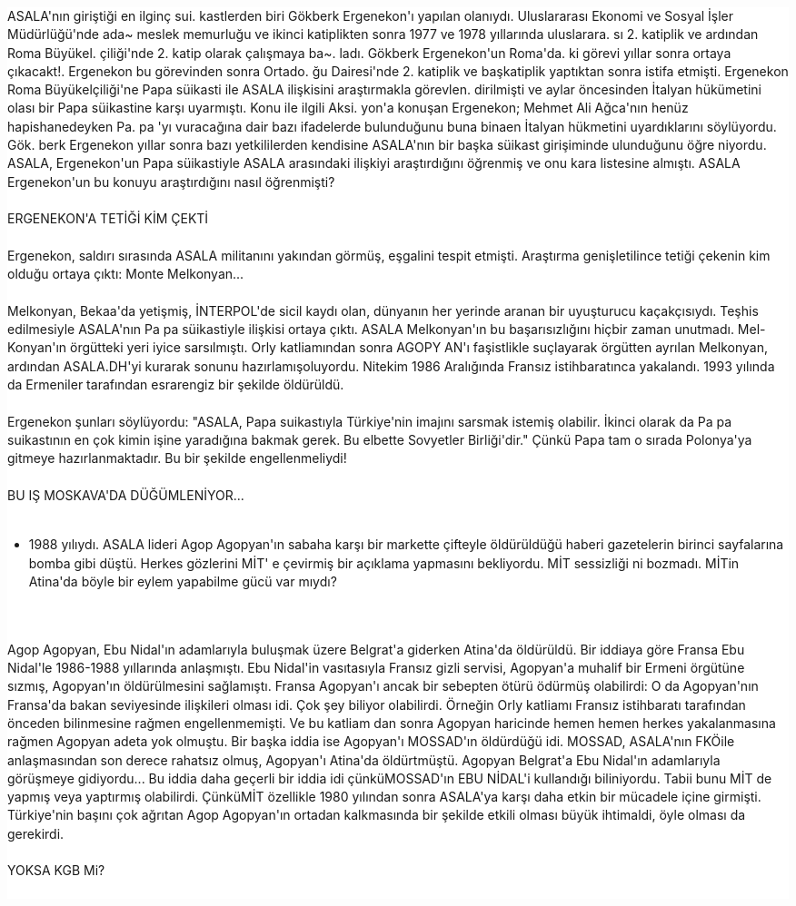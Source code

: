  ASALA'nın giriştiği en ilginç sui. kastlerden biri Gökberk Ergenekon'ı yapılan olanıydı. Uluslararası Ekonomi ve Sosyal İşler Müdürlüğü'nde ada~ meslek memurluğu ve ikinci katiplikten sonra 1977 ve 1978 yıllarında uluslarara. sı 2. katiplik ve ardından Roma Büyükel. çiliği'nde 2. katip olarak çalışmaya ba~. ladı. Gökberk Ergenekon'un Roma'da. ki görevi yıllar sonra ortaya çıkacakt!. Ergenekon bu görevinden sonra Ortado. ğu Dairesi'nde 2. katiplik ve başkatiplik yaptıktan sonra istifa etmişti. Ergenekon Roma Büyükelçiliği'ne Papa süikasti ile ASALA ilişkisini araştırmakla görevlen. dirilmişti ve aylar öncesinden İtalyan hükümetini olası bir Papa süikastine karşı uyarmıştı. Konu ile ilgili Aksi. yon'a konuşan Ergenekon; Mehmet Ali Ağca'nın henüz hapishanedeyken Pa. pa 'yı vuracağına dair bazı ifadelerde bulunduğunu buna binaen İtalyan hükmetini uyardıklarını söylüyordu. Gök. berk Ergenekon yıllar sonra bazı yetkililerden kendisine ASALA'nın bir başka süikast girişiminde ulunduğunu öğre niyordu. ASALA, Ergenekon'un Papa süikastiyle ASALA arasındaki ilişkiyi araştırdığını öğrenmiş ve onu kara listesine almıştı. ASALA Ergenekon'un bu konuyu araştırdığını nasıl öğrenmişti?
 <br/>
 <br/>
 ERGENEKON'A TETİĞİ KİM ÇEKTİ
 <br/>
 <br/>
 Ergenekon, saldırı sırasında ASALA militanını yakından görmüş, eşgalini tespit etmişti. Araştırma genişletilince tetiği çekenin kim olduğu ortaya çıktı: Monte Melkonyan...
 <br/>
 <br/>
 Melkonyan, Bekaa'da yetişmiş, İNTERPOL'de sicil kaydı olan, dünyanın her yerinde aranan bir uyuşturucu kaçakçısıydı. Teşhis edilmesiyle ASALA'nın Pa pa süikastiyle ilişkisi ortaya çıktı. ASALA Melkonyan'ın bu başarısızlığını hiçbir zaman unutmadı. Mel-Konyan'ın örgütteki yeri iyice sarsılmıştı. Orly katliamından sonra AGOPY AN'ı faşistlikle suçlayarak örgütten ayrılan Melkonyan, ardından ASALA.DH'yi kurarak sonunu hazırlamışoluyordu. Nitekim 1986 Aralığında Fransız istihbaratınca yakalandı. 1993 yılında da Ermeniler tarafından esrarengiz bir şekilde öldürüldü.
 <br/>
 <br/>
 Ergenekon şunları söylüyordu: "ASALA, Papa suikastıyla Türkiye'nin imajını sarsmak istemiş olabilir. İkinci olarak da Pa pa suikastının en çok kimin işine yaradığına bakmak gerek. Bu elbette Sovyetler Birliği'dir." Çünkü Papa tam o sırada Polonya'ya gitmeye hazırlanmaktadır. Bu bir şekilde engellenmeliydi!
 <br/>
 <br/>
 BU IŞ MOSKAVA'DA DÜĞÜMLENİYOR...
 <br/>
 <br/>
 - 1988 yılıydı. ASALA lideri Agop Agopyan'ın sabaha karşı bir markette çifteyle öldürüldüğü haberi gazetelerin birinci sayfalarına bomba gibi düştü. Herkes gözlerini MİT' e çevirmiş bir açıklama yapmasını bekliyordu. MİT sessizliği ni bozmadı. MİTin Atina'da böyle bir eylem yapabilme gücü var mıydı?
 <br/>
 <br/>
 Agop Agopyan, Ebu Nidal'ın adamlarıyla buluşmak üzere Belgrat'a giderken Atina'da öldürüldü. Bir iddiaya göre Fransa Ebu Nidal'le 1986-1988 yıllarında anlaşmıştı. Ebu Nidal'in vasıtasıyla Fransız gizli servisi, Agopyan'a muhalif bir Ermeni örgütüne sızmış, Agopyan'ın öldürülmesini sağlamıştı. Fransa Agopyan'ı ancak bir sebepten ötürü ödürmüş olabilirdi: O da Agopyan'nın Fransa'da bakan seviyesinde ilişkileri olması idi. Çok şey biliyor olabilirdi. Örneğin Orly katliamı Fransız istihbaratı tarafından önceden bilinmesine rağmen engellenmemişti. Ve bu katliam dan sonra Agopyan haricinde hemen hemen herkes yakalanmasına rağmen Agopyan adeta yok olmuştu. Bir başka iddia ise Agopyan'ı MOSSAD'ın öldürdüğü idi. MOSSAD, ASALA'nın FKÖile anlaşmasından son derece rahatsız olmuş, Agopyan'ı Atina'da öldürtmüştü. Agopyan Belgrat'a Ebu Nidal'ın adamlarıyla görüşmeye gidiyordu... Bu iddia daha geçerli bir iddia idi çünküMOSSAD'ın EBU NİDAL'i kullandığı biliniyordu. Tabii bunu MİT de yapmış veya yaptırmış olabilirdi. ÇünküMİT özellikle 1980 yılından sonra ASALA'ya karşı daha etkin bir mücadele içine girmişti. Türkiye'nin başını çok ağrıtan Agop Agopyan'ın ortadan kalkmasında bir şekilde etkili olması büyük ihtimaldi, öyle olması da gerekirdi.
 <br/>
 <br/>
 YOKSA KGB Mi?
 <br/>
 <br/>